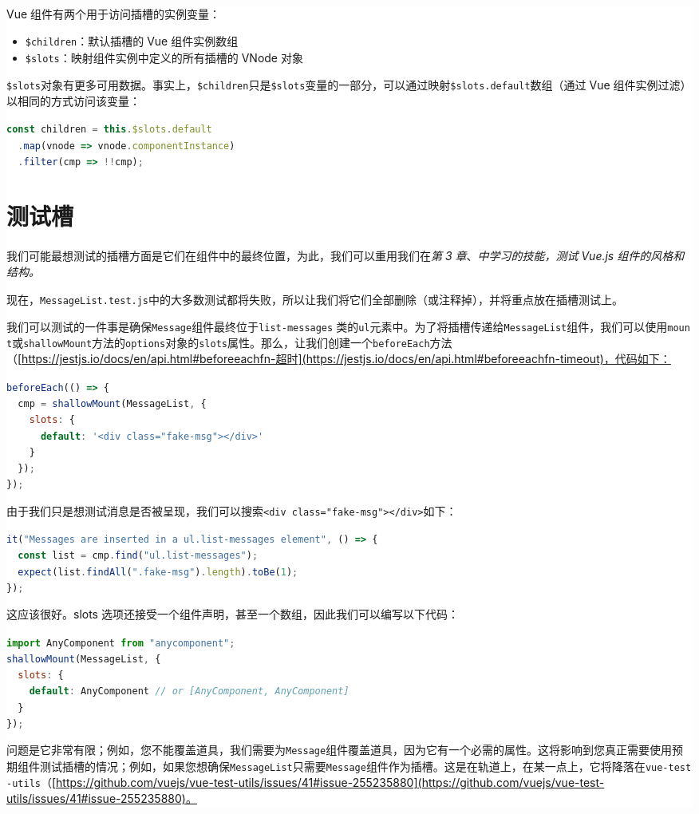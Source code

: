 Vue 组件有两个用于访问插槽的实例变量：

*   `$children`：默认插槽的 Vue 组件实例数组
*   `$slots`：映射组件实例中定义的所有插槽的 VNode 对象

`$slots`对象有更多可用数据。事实上，`$children`只是`$slots`变量的一部分，可以通过映射`$slots.default`数组（通过 Vue 组件实例过滤）以相同的方式访问该变量：

```js
const children = this.$slots.default
  .map(vnode => vnode.componentInstance)
  .filter(cmp => !!cmp);
```

# 测试槽

我们可能最想测试的插槽方面是它们在组件中的最终位置，为此，我们可以重用我们在*第 3 章*、*中学习的技能，测试 Vue.js 组件的风格和结构。*

现在，`MessageList.test.js`中的大多数测试都将失败，所以让我们将它们全部删除（或注释掉），并将重点放在插槽测试上。

我们可以测试的一件事是确保`Message`组件最终位于`list-messages` 类的`ul`元素中。为了将插槽传递给`MessageList`组件，我们可以使用`mount`或`shallowMount`方法的`options`对象的`slots`属性。那么，让我们创建一个`beforeEach`方法（[https://jestjs.io/docs/en/api.html#beforeeachfn-超时](https://jestjs.io/docs/en/api.html#beforeeachfn-timeout)，代码如下：

```js
beforeEach(() => {
  cmp = shallowMount(MessageList, {
    slots: {
      default: '<div class="fake-msg"></div>'
    }
  });
});
```

由于我们只是想测试消息是否被呈现，我们可以搜索`<div class="fake-msg"></div>`如下：

```js
it("Messages are inserted in a ul.list-messages element", () => {
  const list = cmp.find("ul.list-messages");
  expect(list.findAll(".fake-msg").length).toBe(1);
});
```

这应该很好。slots 选项还接受一个组件声明，甚至一个数组，因此我们可以编写以下代码：

```js
import AnyComponent from "anycomponent";
shallowMount(MessageList, {
  slots: {
    default: AnyComponent // or [AnyComponent, AnyComponent]
  }
});
```

问题是它非常有限；例如，您不能覆盖道具，我们需要为`Message`组件覆盖道具，因为它有一个必需的属性。这将影响到您真正需要使用预期组件测试插槽的情况；例如，如果您想确保`MessageList`只需要`Message`组件作为插槽。这是在轨道上，在某一点上，它将降落在`vue-test-utils`（[https://github.com/vuejs/vue-test-utils/issues/41#issue-255235880](https://github.com/vuejs/vue-test-utils/issues/41#issue-255235880)。
